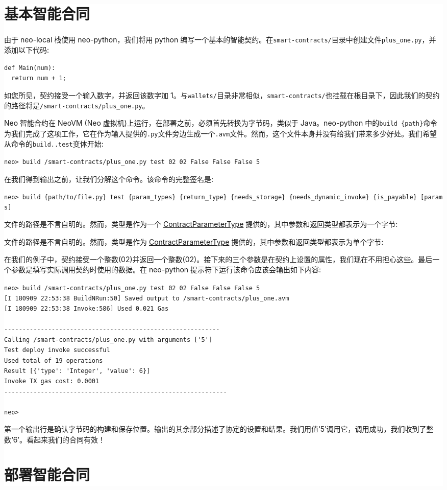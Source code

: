 # 基本智能合同

由于 neo-local 栈使用 neo-python，我们将用 python 编写一个基本的智能契约。在`smart-contracts/`目录中创建文件`plus_one.py`，并添加以下代码:

```
def Main(num):
  return num + 1;
```

如您所见，契约接受一个输入数字，并返回该数字加 1。与`wallets/`目录非常相似，`smart-contracts/`也挂载在根目录下，因此我们的契约的路径将是`/smart-contracts/plus_one.py`。

Neo 智能合约在 NeoVM (Neo 虚拟机)上运行，在部署之前，必须首先转换为字节码，类似于 Java。neo-python 中的`build {path}`命令为我们完成了这项工作，它在作为输入提供的`.py`文件旁边生成一个`.avm`文件。然而，这个文件本身并没有给我们带来多少好处。我们希望从命令的`build..test`变体开始:

```
neo> build /smart-contracts/plus_one.py test 02 02 False False False 5
```

在我们得到输出之前，让我们分解这个命令。该命令的完整签名是:

```
neo> build {path/to/file.py} test {param_types} {return_type} {needs_storage} {needs_dynamic_invoke} {is_payable} [params]
```

文件的路径是不言自明的。然而，类型是作为一个 [ContractParameterType](http://docs.neo.org/en-us/sc/Parameter.html) 提供的，其中参数和返回类型都表示为一个字节:

文件的路径是不言自明的。然而，类型是作为 [ContractParameterType](http://docs.neo.org/en-us/sc/Parameter.html) 提供的，其中参数和返回类型都表示为单个字节:

在我们的例子中，契约接受一个整数(02)并返回一个整数(02)。接下来的三个参数是在契约上设置的属性，我们现在不用担心这些。最后一个参数是填写实际调用契约时使用的数据。在 neo-python 提示符下运行该命令应该会输出如下内容:

```
neo> build /smart-contracts/plus_one.py test 02 02 False False False 5
[I 180909 22:53:38 BuildNRun:50] Saved output to /smart-contracts/plus_one.avm
[I 180909 22:53:38 Invoke:586] Used 0.021 Gas

-----------------------------------------------------------
Calling /smart-contracts/plus_one.py with arguments ['5']
Test deploy invoke successful
Used total of 19 operations
Result [{'type': 'Integer', 'value': 6}]
Invoke TX gas cost: 0.0001
-------------------------------------------------------------

neo>
```

第一个输出行是确认字节码的构建和保存位置。输出的其余部分描述了协定的设置和结果。我们用值‘5’调用它，调用成功，我们收到了整数‘6’。看起来我们的合同有效！

# 部署智能合同
